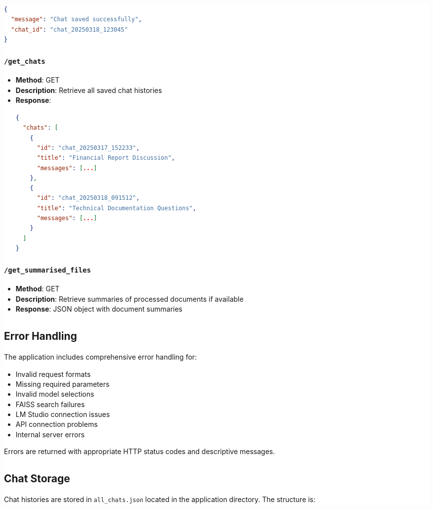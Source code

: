   ```json
  {
    "message": "Chat saved successfully",
    "chat_id": "chat_20250318_123045"
  }
  ```

### `/get_chats`
- **Method**: GET
- **Description**: Retrieve all saved chat histories
- **Response**:
  ```json
  {
    "chats": [
      {
        "id": "chat_20250317_152233",
        "title": "Financial Report Discussion",
        "messages": [...]
      },
      {
        "id": "chat_20250318_091512",
        "title": "Technical Documentation Questions",
        "messages": [...]
      }
    ]
  }
  ```

### `/get_summarised_files`
- **Method**: GET
- **Description**: Retrieve summaries of processed documents if available
- **Response**: JSON object with document summaries

## Error Handling

The application includes comprehensive error handling for:

- Invalid request formats
- Missing required parameters
- Invalid model selections
- FAISS search failures
- LM Studio connection issues
- API connection problems
- Internal server errors

Errors are returned with appropriate HTTP status codes and descriptive messages.

## Chat Storage

Chat histories are stored in `all_chats.json` located in the application directory. The structure is:
